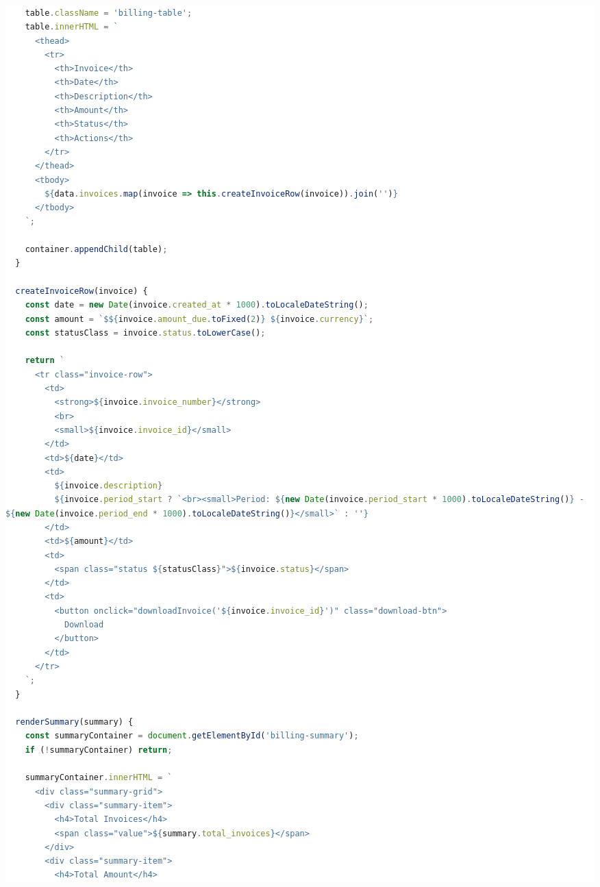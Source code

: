 ```javascript
    table.className = 'billing-table';
    table.innerHTML = `
      <thead>
        <tr>
          <th>Invoice</th>
          <th>Date</th>
          <th>Description</th>
          <th>Amount</th>
          <th>Status</th>
          <th>Actions</th>
        </tr>
      </thead>
      <tbody>
        ${data.invoices.map(invoice => this.createInvoiceRow(invoice)).join('')}
      </tbody>
    `;

    container.appendChild(table);
  }

  createInvoiceRow(invoice) {
    const date = new Date(invoice.created_at * 1000).toLocaleDateString();
    const amount = `$${invoice.amount_due.toFixed(2)} ${invoice.currency}`;
    const statusClass = invoice.status.toLowerCase();

    return `
      <tr class="invoice-row">
        <td>
          <strong>${invoice.invoice_number}</strong>
          <br>
          <small>${invoice.invoice_id}</small>
        </td>
        <td>${date}</td>
        <td>
          ${invoice.description}
          ${invoice.period_start ? `<br><small>Period: ${new Date(invoice.period_start * 1000).toLocaleDateString()} - ${new Date(invoice.period_end * 1000).toLocaleDateString()}</small>` : ''}
        </td>
        <td>${amount}</td>
        <td>
          <span class="status ${statusClass}">${invoice.status}</span>
        </td>
        <td>
          <button onclick="downloadInvoice('${invoice.invoice_id}')" class="download-btn">
            Download
          </button>
        </td>
      </tr>
    `;
  }

  renderSummary(summary) {
    const summaryContainer = document.getElementById('billing-summary');
    if (!summaryContainer) return;

    summaryContainer.innerHTML = `
      <div class="summary-grid">
        <div class="summary-item">
          <h4>Total Invoices</h4>
          <span class="value">${summary.total_invoices}</span>
        </div>
        <div class="summary-item">
          <h4>Total Amount</h4>
```